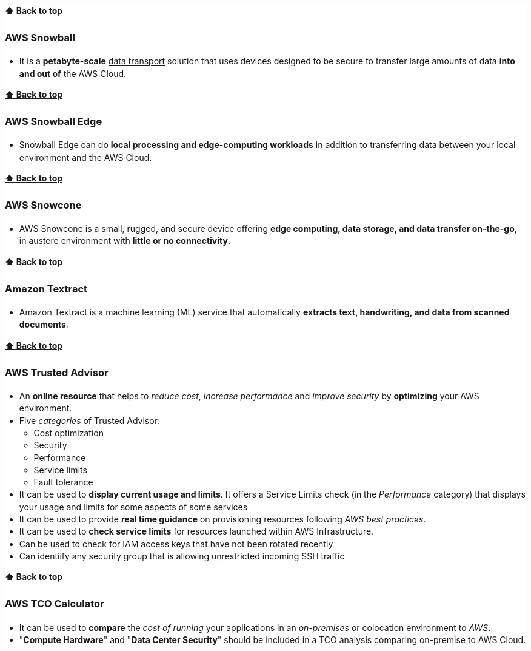 
**[⬆ Back to top](#table-of-contents)**

### AWS Snowball
- It is a **petabyte-scale** <ins>data transport</ins> solution that uses devices designed to be secure to transfer large amounts of data **into and out of** the AWS Cloud.

**[⬆ Back to top](#table-of-contents)**

### AWS Snowball Edge
- Snowball Edge can do **local processing and edge-computing workloads** in addition to transferring data between your local environment and the AWS Cloud.

**[⬆ Back to top](#table-of-contents)**

### AWS Snowcone
- AWS Snowcone is a small, rugged, and secure device offering **edge computing, data storage, and data transfer on-the-go**, in austere environment with **little or no connectivity**.

**[⬆ Back to top](#table-of-contents)**

### Amazon Textract
- Amazon Textract is a machine learning (ML) service that automatically **extracts text, handwriting, and data from scanned documents**.

**[⬆ Back to top](#table-of-contents)**


### AWS Trusted Advisor
- An **online resource** that helps to *reduce cost*, *increase performance* and *improve security* by **optimizing** your AWS environment.
- Five *categories* of Trusted Advisor:
    - Cost optimization
    - Security
    - Performance
    - Service limits
    - Fault tolerance
- It can be used to **display current usage and limits**. It offers a Service Limits check (in the *Performance* category) that displays your usage and limits for some aspects of some services
- It can be used to provide **real time guidance** on provisioning resources following *AWS best practices*.
- It can be used to **check service limits** for resources launched within AWS Infrastructure.
- Can be used to check for IAM access keys that have not been rotated recently
- Can identiify any security group that is allowing unrestricted incoming SSH traffic


**[⬆ Back to top](#table-of-contents)**

### AWS TCO Calculator
- It can be used to **compare** the *cost of running* your applications in an *on-premises* or colocation environment to *AWS*.
- "**Compute Hardware**" and "**Data Center Security**" should be included in a TCO analysis comparing on-premise to AWS Cloud.

